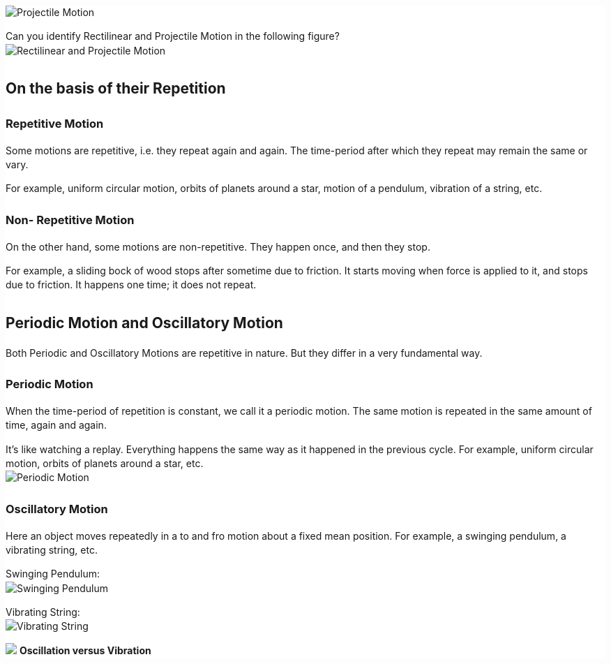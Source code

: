 <img src="../../images/post/waves/projectile-motion.gif" alt="Projectile Motion" style="width:81%;height:81%;"> <br>

Can you identify Rectilinear and Projectile Motion in the following figure? <br>
<img src="../../images/post/waves/rectilinear-and-projectile-motion.gif" alt="Rectilinear and Projectile Motion" style="width:81%;height:81%;"> <br>


## On the basis of their Repetition

### Repetitive Motion

Some motions are repetitive, i.e. they repeat again and again. The time-period after which they repeat may remain the same or vary. 

For example, uniform circular motion, orbits of planets around a star, motion of a pendulum, vibration of a string, etc. 

### Non- Repetitive Motion

On the other hand, some motions are non-repetitive. They happen once, and then they stop. 

For example, a sliding bock of wood stops after sometime due to friction. It starts moving when force is applied to it, and stops due to friction. It happens one time; it does not repeat. 


## Periodic Motion and Oscillatory Motion

Both Periodic and Oscillatory Motions are repetitive in nature. But they differ in a very fundamental way. 

### Periodic Motion 

When the time-period of repetition is constant, we call it a periodic motion. The same motion is repeated in the same amount of time, again and again.

It’s like watching a replay. Everything happens the same way as it happened in the previous cycle. For example, uniform circular motion, orbits of planets around a star, etc. <br>
<img src="../../images/post/waves/periodic-pendulum.gif" alt="Periodic Motion" style="width:81%;height:81%;"> <br>

### Oscillatory Motion

Here an object moves repeatedly in a to and fro motion about a fixed mean position. For example, a swinging pendulum, a vibrating string, etc. 

Swinging Pendulum: <br>
<img src="../../images/post/waves/swinging-pendulum.gif" alt="Swinging Pendulum" style="width:81%;height:81%;"> <br>

Vibrating String: <br>
<img src="../../images/post/waves/vibrating-string.gif" alt="Vibrating String" style="width:81%;height:81%;"> <br>

<div class="toc-mak">
  <img src="../../../images/pencil.png">
  <b>Oscillation versus Vibration</b><br>
